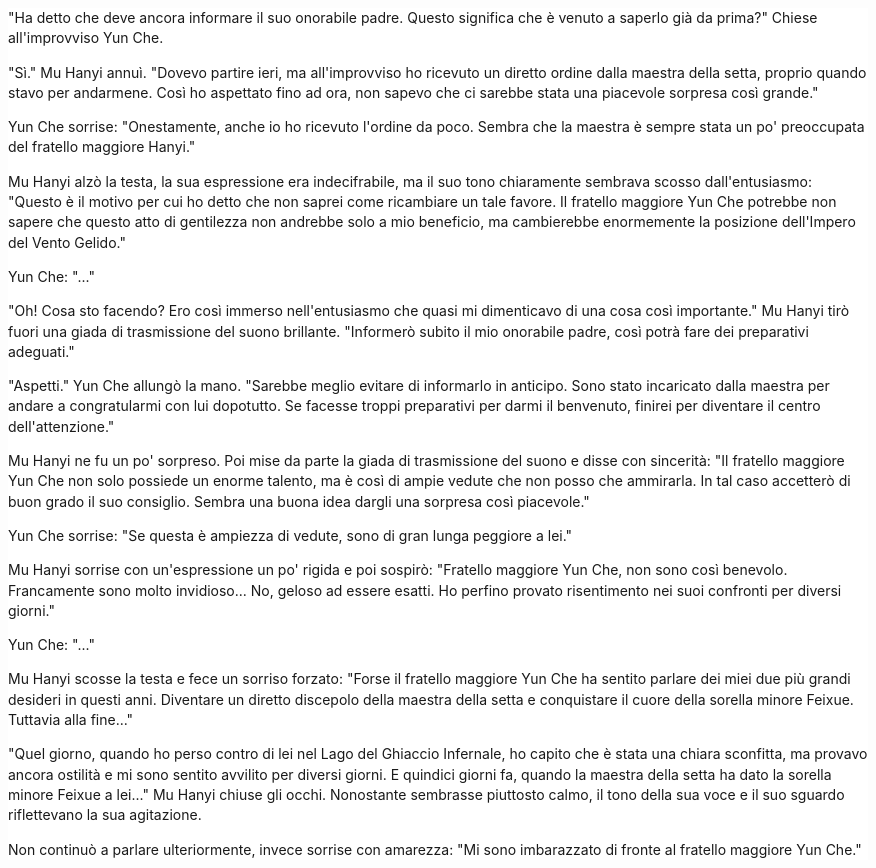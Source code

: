 
"Ha detto che deve ancora informare il suo onorabile padre. Questo significa che è venuto a saperlo già da prima?" Chiese all'improvviso Yun Che.


"Sì." Mu Hanyi annuì. "Dovevo partire ieri, ma all'improvviso ho ricevuto un diretto ordine dalla maestra della setta, proprio quando stavo per andarmene. Così ho aspettato fino ad ora, non sapevo che ci sarebbe stata una piacevole sorpresa così grande."


Yun Che sorrise: "Onestamente, anche io ho ricevuto l'ordine da poco. Sembra che la maestra è sempre stata un po' preoccupata del fratello maggiore Hanyi."


Mu Hanyi alzò la testa, la sua espressione era indecifrabile, ma il suo tono chiaramente sembrava scosso dall'entusiasmo: "Questo è il motivo per cui ho detto che non saprei come ricambiare un tale favore. Il fratello maggiore Yun Che potrebbe non sapere che questo atto di gentilezza non andrebbe solo a mio beneficio, ma cambierebbe enormemente la posizione dell'Impero del Vento Gelido."


Yun Che: "..."


"Oh! Cosa sto facendo? Ero così immerso nell'entusiasmo che quasi mi dimenticavo di una cosa così importante." Mu Hanyi tirò fuori una giada di trasmissione del suono brillante. "Informerò subito il mio onorabile padre, così potrà fare dei preparativi adeguati."


"Aspetti." Yun Che allungò la mano. "Sarebbe meglio evitare di informarlo in anticipo. Sono stato incaricato dalla maestra per andare a congratularmi con lui dopotutto. Se facesse troppi preparativi per darmi il benvenuto, finirei per diventare il centro dell'attenzione."


Mu Hanyi ne fu un po' sorpreso. Poi mise da parte la giada di trasmissione del suono e disse con sincerità: "Il fratello maggiore Yun Che non solo possiede un enorme talento, ma è così di ampie vedute che non posso che ammirarla. In tal caso accetterò di buon grado il suo consiglio. Sembra una buona idea dargli una sorpresa così piacevole."


Yun Che sorrise: "Se questa è ampiezza di vedute, sono di gran lunga peggiore a lei."


Mu Hanyi sorrise con un'espressione un po' rigida e poi sospirò: "Fratello maggiore Yun Che, non sono così benevolo. Francamente sono molto invidioso... No, geloso ad essere esatti. Ho perfino provato risentimento nei suoi confronti per diversi giorni."


Yun Che: "..."


Mu Hanyi scosse la testa e fece un sorriso forzato: "Forse il fratello maggiore Yun Che ha sentito parlare dei miei due più grandi desideri in questi anni. Diventare un diretto discepolo della maestra della setta e conquistare il cuore della sorella minore Feixue. Tuttavia alla fine..."


"Quel giorno, quando ho perso contro di lei nel Lago del Ghiaccio Infernale, ho capito che è stata una chiara sconfitta, ma provavo ancora ostilità e mi sono sentito avvilito per diversi giorni. E quindici giorni fa, quando la maestra della setta ha dato la sorella minore Feixue a lei..." Mu Hanyi chiuse gli occhi. Nonostante sembrasse piuttosto calmo, il tono della sua voce e il suo sguardo riflettevano la sua agitazione.


Non continuò a parlare ulteriormente, invece sorrise con amarezza: "Mi sono imbarazzato di fronte al fratello maggiore Yun Che."
